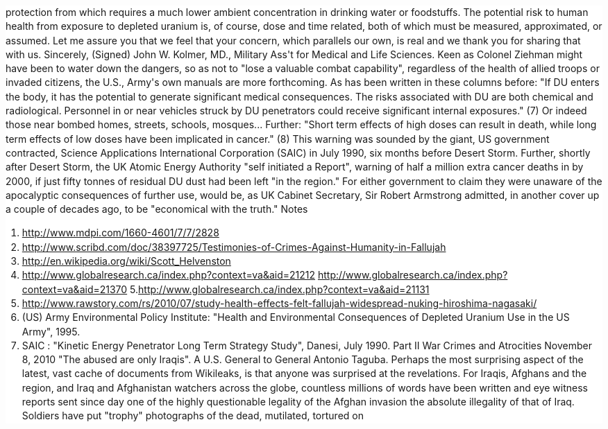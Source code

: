 protection from which requires a much lower ambient concentration in
drinking water or foodstuffs.
The potential risk to human health from exposure to depleted uranium is,
of course, dose and time related, both of which must be measured,
approximated, or assumed.
Let me assure you that we feel that your concern, which parallels our
own, is real and we thank you for sharing that with us.
Sincerely,
(Signed)
John W. Kolmer, MD.,
Military Ass't for Medical
and Life Sciences.
Keen as Colonel Ziehman might have
been to water down the dangers, so as not to "lose a valuable combat
capability", regardless of the health of allied troops or invaded citizens,
the U.S., Army's own manuals are more forthcoming.
As has been written in these columns before:
"If DU enters the body, it has the potential
to generate significant medical consequences. The risks associated with
DU are both chemical and radiological. Personnel in or near vehicles
struck by DU penetrators could receive significant internal exposures."
(7)
Or indeed those near bombed homes, streets, schools, mosques...
Further: "Short term effects of high doses can result in death, while
long term effects of low doses have been implicated in cancer." (8)
This warning was sounded by the giant, US
government contracted, Science Applications International Corporation
(SAIC) in July 1990, six months before Desert Storm.
Further, shortly after Desert Storm, the UK Atomic Energy Authority "self
initiated a Report", warning of half a million extra cancer deaths in by
2000, if just fifty tonnes of residual DU dust had been left "in the
region."
For either government to claim they were unaware of the apocalyptic
consequences of further use, would be, as UK Cabinet Secretary, Sir Robert
Armstrong admitted, in another cover up a couple of decades ago, to be
"economical with the truth."
Notes
1. http://www.mdpi.com/1660-4601/7/7/2828
2. http://www.scribd.com/doc/38397725/Testimonies-of-Crimes-Against-Humanity-in-Fallujah
3. http://en.wikipedia.org/wiki/Scott_Helvenston
4. http://www.globalresearch.ca/index.php?context=va&aid=21212
http://www.globalresearch.ca/index.php?context=va&aid=21370
5.http://www.globalresearch.ca/index.php?context=va&aid=21131
6. http://www.rawstory.com/rs/2010/07/study-health-effects-felt-fallujah-widespread-nuking-hiroshima-nagasaki/
7. (US) Army Environmental Policy Institute: "Health and Environmental
Consequences of Depleted Uranium Use in the US Army", 1995.
8. SAIC : "Kinetic Energy Penetrator Long Term Strategy Study", Danesi,
July 1990.
Part II
War Crimes and Atrocities
November 8, 2010
"The abused are only Iraqis".
A U.S. General to General Antonio
Taguba.
Perhaps the most surprising aspect of the
latest, vast cache of documents from Wikileaks, is that anyone was surprised
at the revelations.
For Iraqis, Afghans and the region, and Iraq and
Afghanistan watchers across the globe, countless millions of words have been
written and eye witness reports sent since day one of the highly
questionable legality of the Afghan invasion the absolute illegality of that
of Iraq.
Soldiers have put "trophy" photographs of the dead, mutilated, tortured on